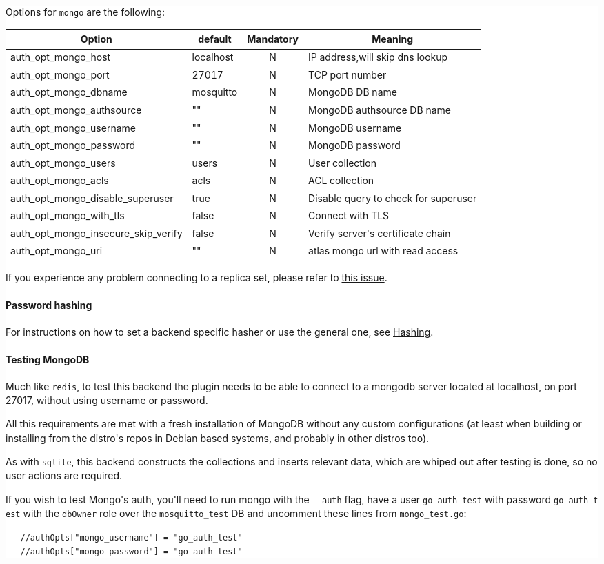 Options for `mongo` are the following:


| Option                               | default      | Mandatory | Meaning                              |
| ------------------------------------ | ------------ | :-------: | ------------------------------------ |
| auth_opt_mongo_host                  | localhost    |     N     | IP address,will skip dns lookup      |
| auth_opt_mongo_port                  | 27017        |     N     | TCP port number                      |
| auth_opt_mongo_dbname                | mosquitto    |     N     | MongoDB DB name                      |
| auth_opt_mongo_authsource            | ""           |     N     | MongoDB authsource DB name           |
| auth_opt_mongo_username              | ""           |     N     | MongoDB username                     |
| auth_opt_mongo_password              | ""           |     N     | MongoDB password                     |
| auth_opt_mongo_users                 | users        |     N     | User collection                      |
| auth_opt_mongo_acls                  | acls         |     N     | ACL collection                       |
| auth_opt_mongo_disable_superuser     | true         |     N     | Disable query to check for superuser |
| auth_opt_mongo_with_tls              | false        |     N     | Connect with TLS                     |
| auth_opt_mongo_insecure_skip_verify  | false        |     N     | Verify server's certificate chain    |
| auth_opt_mongo_uri                   | ""           |     N     | atlas mongo url with read access     | 

If you experience any problem connecting to a replica set, please refer to [this issue](https://github.com/iegomez/mosquitto-go-auth/issues/32).

#### Password hashing

For instructions on how to set a backend specific hasher or use the general one, see [Hashing](#hashing).

#### Testing MongoDB

Much like `redis`, to test this backend the plugin needs to be able to connect to a mongodb server located at localhost, on port 27017, without using username or password.

All this requirements are met with a fresh installation of MongoDB without any custom configurations (at least when building or installing from the distro's repos in Debian based systems, and probably in other distros too).

As with `sqlite`, this backend constructs the collections and inserts relevant data, which are whiped out after testing is done, so no user actions are required.

If you wish to test Mongo's auth, you'll need to run mongo with the `--auth` flag, have a user `go_auth_test` with password `go_auth_test` with the `dbOwner` role over the `mosquitto_test` DB and uncomment these lines from `mongo_test.go`:

```
   //authOpts["mongo_username"] = "go_auth_test"
   //authOpts["mongo_password"] = "go_auth_test"
```

